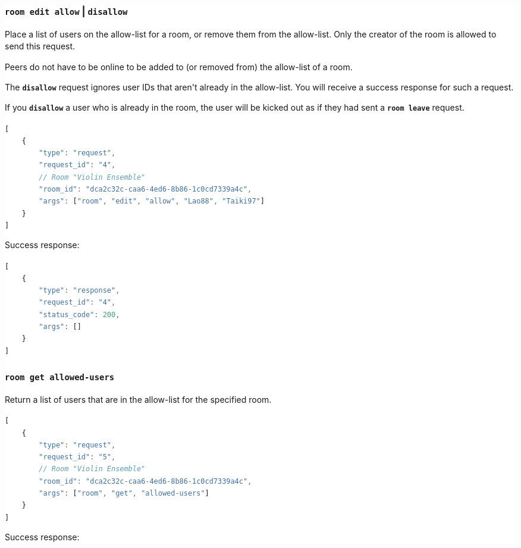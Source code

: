 ### `room edit allow` | `disallow`

Place a list of users on the allow-list for a room, or remove them from the allow-list. Only the creator of the room is allowed to send this request.

Peers do not have to be online to be added to (or removed from) the allow-list of a room.

The **`disallow`** request ignores user IDs that aren't already in the allow-list. You will receive a success response for such a request.

If you **`disallow`** a user who is already in the room, the user will be kicked out as if they had sent a **`room leave`** request.

```js
[
    {
        "type": "request",
        "request_id": "4",
        // Room "Violin Ensemble"
        "room_id": "dca2c32c-caa6-4ed6-8b86-1c0cd7339a4c",
        "args": ["room", "edit", "allow", "Lao88", "Taiki97"]
    }
]
```

Success response:


```js
[
    {
        "type": "response",
        "request_id": "4",
        "status_code": 200,
        "args": []
    }
]
```

### `room get allowed-users`

Return a list of users that are in the allow-list for the specified room.

```js
[
    {
        "type": "request",
        "request_id": "5",
        // Room "Violin Ensemble"
        "room_id": "dca2c32c-caa6-4ed6-8b86-1c0cd7339a4c",
        "args": ["room", "get", "allowed-users"]
    }
]
```

Success response:
